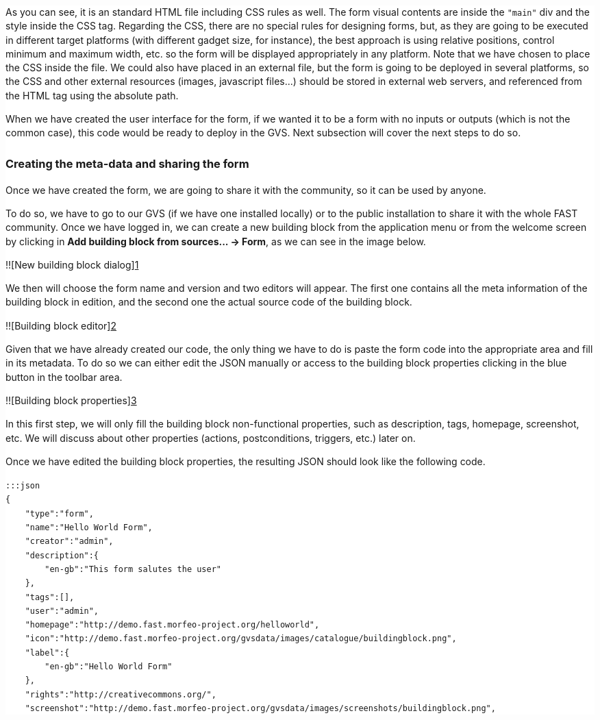 As you can see, it is an standard HTML file including CSS rules as well. The
form visual contents are inside the `"main"` div and the style inside the CSS
tag. Regarding the CSS, there are no special rules for designing forms, but, as
they are going to be executed in different target platforms (with different
gadget size, for instance), the best approach is using relative positions,
control minimum and maximum width, etc. so the form will be displayed
appropriately in any platform. Note that we have chosen to place the CSS inside
the file. We could also have placed in an external file, but the form is going
to be deployed in several platforms, so the CSS and other external resources
(images, javascript files...) should be stored in external web servers, and
referenced from the HTML tag using the absolute path. 

When we have created the user interface for the form, if we wanted it to be a
form with no inputs or outputs (which is not the common case), this code would
be ready to deploy in the GVS. Next subsection will cover the next steps to do
so.

### Creating the meta-data and sharing the form ###

Once we have created the form, we are going to share it with the community, so
it can be used by anyone.

To do so, we have to go to our GVS (if we have one installed locally) or to the
public installation to share it with the whole FAST community.  Once we have
logged in, we can create a new building block from the application menu or from
the welcome screen by clicking in __Add building block from sources... ->
Form__, as we can see in the image below.

!![New building block dialog][1](figures/Newbuildingblock.png)

We then will choose the form name and version and two editors will appear. The
first one contains all the meta information of the building block in edition,
and the second one the actual source code of the building block.

!![Building block editor][2](figures/Buildingblockedition.png)

Given that we have already created our code, the only thing we have to do is
paste the form code into the appropriate area and fill in its metadata. To do
so we can either edit the JSON manually or access to the building block
properties clicking in the blue button in the toolbar area.

!![Building block properties][3](figures/Buildingblockproperties.png)

In this first step, we will only fill the building block non-functional
properties, such as description, tags, homepage, screenshot, etc. We will
discuss about other properties (actions, postconditions, triggers, etc.) later
on.

Once we have edited the building block properties, the resulting JSON should
look like the following code.

    :::json
    {
        "type":"form",
        "name":"Hello World Form",
        "creator":"admin",
        "description":{
            "en-gb":"This form salutes the user"
        },
        "tags":[],
        "user":"admin",
        "homepage":"http://demo.fast.morfeo-project.org/helloworld",
        "icon":"http://demo.fast.morfeo-project.org/gvsdata/images/catalogue/buildingblock.png",
        "label":{
            "en-gb":"Hello World Form"
        },
        "rights":"http://creativecommons.org/",
        "screenshot":"http://demo.fast.morfeo-project.org/gvsdata/images/screenshots/buildingblock.png",